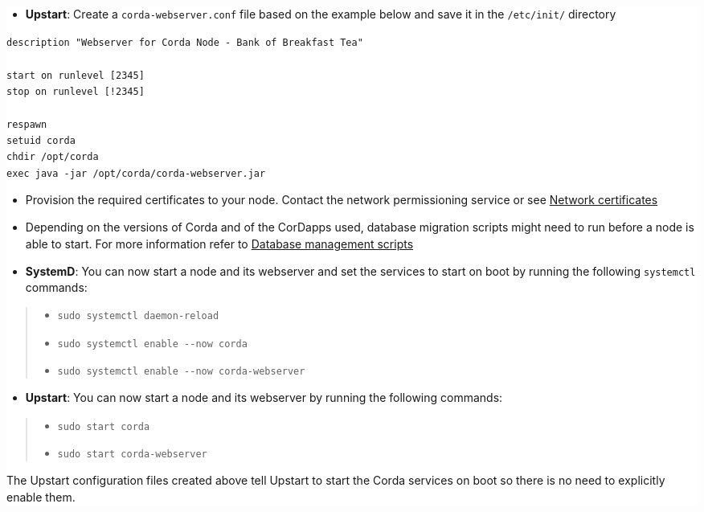 
* **Upstart**: Create a `corda-webserver.conf` file based on the example below and save it in the `/etc/init/`
                        directory

```shell
description "Webserver for Corda Node - Bank of Breakfast Tea"

start on runlevel [2345]
stop on runlevel [!2345]

respawn
setuid corda
chdir /opt/corda
exec java -jar /opt/corda/corda-webserver.jar
```

* Provision the required certificates to your node. Contact the network permissioning service or see
                        [Network certificates](permissioning.md)


* Depending on the versions of Corda and of the CorDapps used, database migration scripts might need to run before a node is able to start.
                        For more information refer to [Database management scripts](database-management.md)


* **SystemD**: You can now start a node and its webserver and set the services to start on boot by running the
                        following `systemctl` commands:


> 
> 
> * `sudo systemctl daemon-reload`
> 
> 
> * `sudo systemctl enable --now corda`
> 
> 
> * `sudo systemctl enable --now corda-webserver`
> 
> 

* **Upstart**: You can now start a node and its webserver by running the following commands:


> 
> 
> * `sudo start corda`
> 
> 
> * `sudo start corda-webserver`
> 
> 
The Upstart configuration files created above tell Upstart to start the Corda services on boot so there is no need to explicitly enable them.
